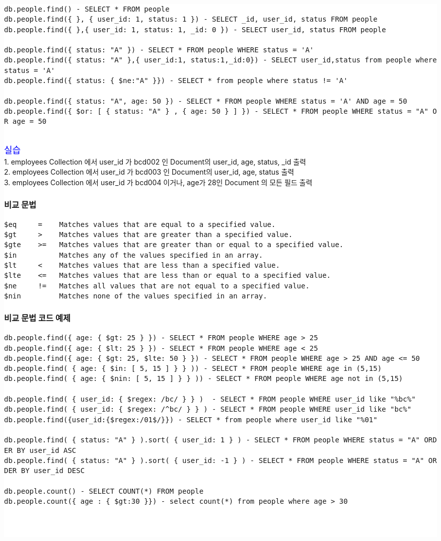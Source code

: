 <pre>
db.people.find() - SELECT * FROM people
db.people.find({ }, { user_id: 1, status: 1 }) - SELECT _id, user_id, status FROM people
db.people.find({ },{ user_id: 1, status: 1, _id: 0 }) - SELECT user_id, status FROM people

db.people.find({ status: "A" }) - SELECT * FROM people WHERE status = 'A'
db.people.find({ status: "A" },{ user_id:1, status:1,_id:0}) - SELECT user_id,status from people where status = 'A'
db.people.find({ status: { $ne:"A" }}) - SELECT * from people where status != 'A'

db.people.find({ status: "A", age: 50 }) - SELECT * FROM people WHERE status = 'A' AND age = 50
db.people.find({ $or: [ { status: "A" } , { age: 50 } ] }) - SELECT * FROM people WHERE status = "A" OR age = 50

</pre>

<div class="alert alert-block alert-success">
<font color="blue" size="4em">실습</font><br>
1. employees Collection 에서 user_id 가 bcd002 인 Document의 user_id, age, status, _id 출력<br>
2. employees Collection 에서 user_id 가 bcd003 인 Document의 user_id, age, status 출력<br>
3. employees Collection 에서 user_id 가 bcd004 이거나, age가 28인 Document 의 모든 필드 출력
</div>

### 비교 문법
<pre>
$eq     =    Matches values that are equal to a specified value.
$gt     >    Matches values that are greater than a specified value.
$gte    >=   Matches values that are greater than or equal to a specified value.
$in          Matches any of the values specified in an array.
$lt     <    Matches values that are less than a specified value.
$lte    <=   Matches values that are less than or equal to a specified value.
$ne     !=   Matches all values that are not equal to a specified value.
$nin         Matches none of the values specified in an array.
</pre>

### 비교 문법 코드 예제
<pre>
db.people.find({ age: { $gt: 25 } }) - SELECT * FROM people WHERE age > 25
db.people.find({ age: { $lt: 25 } }) - SELECT * FROM people WHERE age < 25
db.people.find({ age: { $gt: 25, $lte: 50 } }) - SELECT * FROM people WHERE age > 25 AND age <= 50
db.people.find( { age: { $in: [ 5, 15 ] } } )) - SELECT * FROM people WHERE age in (5,15)
db.people.find( { age: { $nin: [ 5, 15 ] } } )) - SELECT * FROM people WHERE age not in (5,15)

db.people.find( { user_id: { $regex: /bc/ } } )  - SELECT * FROM people WHERE user_id like "%bc%"
db.people.find( { user_id: { $regex: /^bc/ } } ) - SELECT * FROM people WHERE user_id like "bc%"
db.people.find({user_id:{$regex:/01$/}}) - SELECT * from people where user_id like "%01"

db.people.find( { status: "A" } ).sort( { user_id: 1 } ) - SELECT * FROM people WHERE status = "A" ORDER BY user_id ASC 
db.people.find( { status: "A" } ).sort( { user_id: -1 } ) - SELECT * FROM people WHERE status = "A" ORDER BY user_id DESC

db.people.count() - SELECT COUNT(*) FROM people
db.people.count({ age : { $gt:30 }}) - select count(*) from people where age > 30
